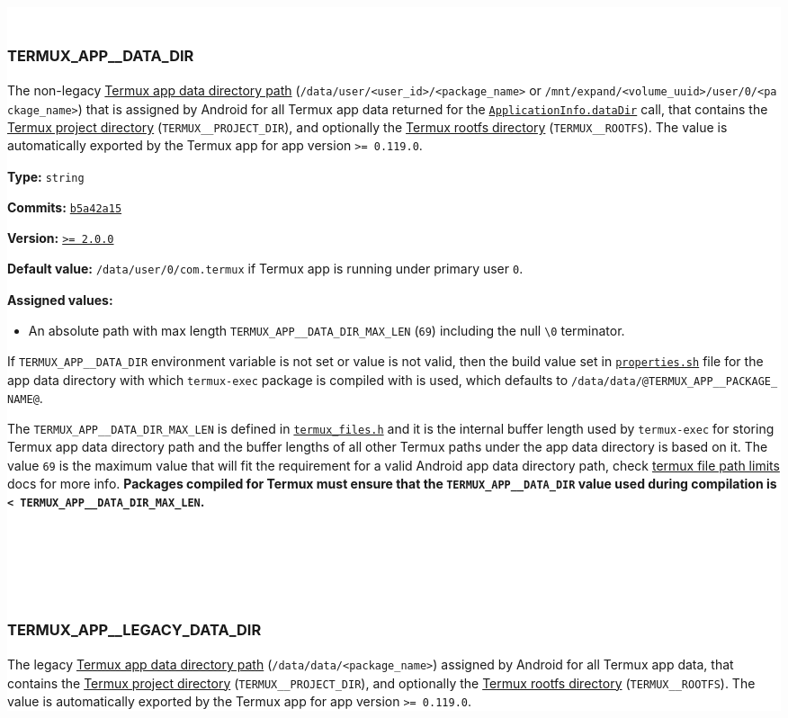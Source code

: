&nbsp;



### TERMUX_APP__DATA_DIR

The non-legacy [Termux app data directory path](https://github.com/termux/termux-packages/wiki/Termux-file-system-layout#termux-private-app-data-directory) (`/data/user/<user_id>/<package_name>` or `/mnt/expand/<volume_uuid>/user/0/<package_name>`) that is assigned by Android for all Termux app data returned for the [`ApplicationInfo.dataDir`](https://developer.android.com/reference/android/content/pm/ApplicationInfo#dataDir) call, that contains the [Termux project directory](https://github.com/termux/termux-packages/wiki/Termux-file-system-layout#termux-project-directory) (`TERMUX__PROJECT_DIR`), and optionally the [Termux rootfs directory](https://github.com/termux/termux-packages/wiki/Termux-file-system-layout#termux-rootfs-directory) (`TERMUX__ROOTFS`). The value is automatically exported by the Termux app for app version `>= 0.119.0`.

**Type:** `string`

**Commits:** [`b5a42a15`](https://github.com/termux/termux-exec/commit/b5a42a15)

**Version:** [`>= 2.0.0`](https://github.com/termux/termux-exec/releases/tag/v2.0.0)

**Default value:** `/data/user/0/com.termux` if Termux app is running under primary user `0`.

**Assigned values:**

- An absolute path with max length `TERMUX_APP__DATA_DIR_MAX_LEN` (`69`) including the null `\0` terminator.

If `TERMUX_APP__DATA_DIR` environment variable is not set or value is not valid, then the build value set in [`properties.sh`] file for the app data directory with which `termux-exec` package is compiled with is used, which defaults to `/data/data/@TERMUX_APP__PACKAGE_NAME@`.

The `TERMUX_APP__DATA_DIR_MAX_LEN` is defined in [`termux_files.h`](https://github.com/termux/termux-exec/blob/b5a42a15/src/termux/termux_files.h) and it is the internal buffer length used by `termux-exec` for storing Termux app data directory path and the buffer lengths of all other Termux paths under the app data directory is based on it. The value `69` is the maximum value that will fit the requirement for a valid Android app data directory path, check [termux file path limits](https://github.com/termux/termux-packages/wiki/Termux-file-system-layout#file-path-limits) docs for more info. **Packages compiled for Termux must ensure that the `TERMUX_APP__DATA_DIR` value used during compilation is `< TERMUX_APP__DATA_DIR_MAX_LEN`.**

## &nbsp;

&nbsp;



### TERMUX_APP__LEGACY_DATA_DIR

The legacy [Termux app data directory path](https://github.com/termux/termux-packages/wiki/Termux-file-system-layout#termux-private-app-data-directory) (`/data/data/<package_name>`) assigned by Android for all Termux app data, that contains the [Termux project directory](https://github.com/termux/termux-packages/wiki/Termux-file-system-layout#termux-project-directory) (`TERMUX__PROJECT_DIR`), and optionally the [Termux rootfs directory](https://github.com/termux/termux-packages/wiki/Termux-file-system-layout#termux-rootfs-directory) (`TERMUX__ROOTFS`). The value is automatically exported by the Termux app for app version `>= 0.119.0`.


[`properties.sh`]: https://github.com/termux/termux-packages/blob/master/scripts/properties.sh
[`TERMUX_APP__DATA_DIR`]: #termux_app__data_dir
[`TERMUX_APP__LEGACY_DATA_DIR`]: #termux_app__legacy_data_dir